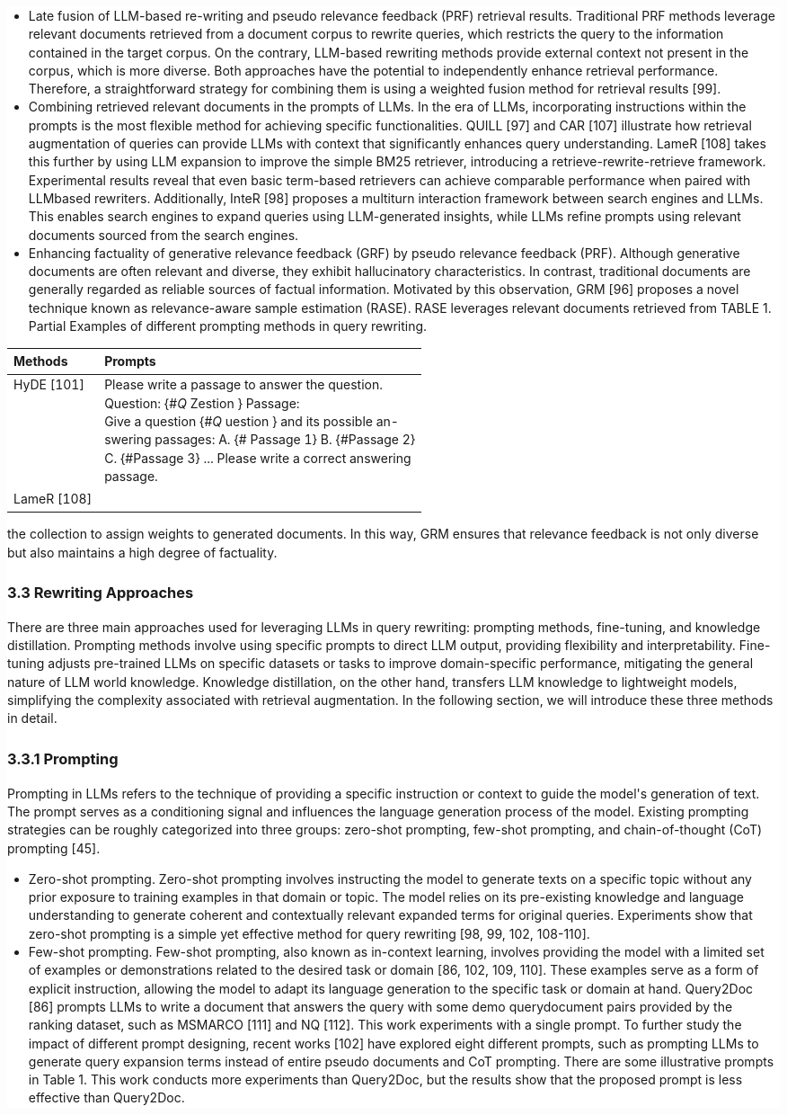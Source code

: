 - Late fusion of LLM-based re-writing and pseudo relevance feedback (PRF) retrieval results. Traditional PRF methods leverage relevant documents retrieved from a document corpus to rewrite queries, which restricts the query to the information contained in the target corpus. On the contrary, LLM-based rewriting methods provide external context not present in the corpus, which is more diverse. Both approaches have the potential to independently enhance retrieval performance. Therefore, a straightforward strategy for combining them is using a weighted fusion method for retrieval results [99].
- Combining retrieved relevant documents in the prompts of LLMs. In the era of LLMs, incorporating instructions within the prompts is the most flexible method for achieving specific functionalities. QUILL [97] and CAR [107] illustrate how retrieval augmentation of queries can provide LLMs with context that significantly enhances query understanding. LameR [108] takes this further by using LLM expansion to improve the simple BM25 retriever, introducing a retrieve-rewrite-retrieve framework. Experimental results reveal that even basic term-based retrievers can achieve comparable performance when paired with LLMbased rewriters. Additionally, InteR [98] proposes a multiturn interaction framework between search engines and LLMs. This enables search engines to expand queries using LLM-generated insights, while LLMs refine prompts using relevant documents sourced from the search engines.
- Enhancing factuality of generative relevance feedback (GRF) by pseudo relevance feedback (PRF). Although generative documents are often relevant and diverse, they exhibit hallucinatory characteristics. In contrast, traditional documents are generally regarded as reliable sources of factual information. Motivated by this observation, GRM [96] proposes a novel technique known as relevance-aware sample estimation (RASE). RASE leverages relevant documents retrieved from
TABLE 1. Partial Examples of different prompting methods in query rewriting.

| Methods | Prompts |
| :--- | :--- |
| HyDE [101] | Please write a passage to answer the question. <br> Question: $\{\# Q$ Zestion $\}$ Passage: <br> Give a question $\{\# Q$ uestion $\}$ and its possible an- <br> swering passages: A. $\{\#$ Passage 1\} B. \{\#Passage 2\} <br> C. \{\#Passage 3\} ... Please write a correct answering <br> passage. |
| LameR [108] |  |

the collection to assign weights to generated documents. In this way, GRM ensures that relevance feedback is not only diverse but also maintains a high degree of factuality.

### 3.3 Rewriting Approaches

There are three main approaches used for leveraging LLMs in query rewriting: prompting methods, fine-tuning, and knowledge distillation. Prompting methods involve using specific prompts to direct LLM output, providing flexibility and interpretability. Fine-tuning adjusts pre-trained LLMs on specific datasets or tasks to improve domain-specific performance, mitigating the general nature of LLM world knowledge. Knowledge distillation, on the other hand, transfers LLM knowledge to lightweight models, simplifying the complexity associated with retrieval augmentation. In the following section, we will introduce these three methods in detail.

### 3.3.1 Prompting

Prompting in LLMs refers to the technique of providing a specific instruction or context to guide the model's generation of text. The prompt serves as a conditioning signal and influences the language generation process of the model. Existing prompting strategies can be roughly categorized into three groups: zero-shot prompting, few-shot prompting, and chain-of-thought (CoT) prompting [45].

- Zero-shot prompting. Zero-shot prompting involves instructing the model to generate texts on a specific topic without any prior exposure to training examples in that domain or topic. The model relies on its pre-existing knowledge and language understanding to generate coherent and contextually relevant expanded terms for original queries. Experiments show that zero-shot prompting is a simple yet effective method for query rewriting [98, 99, 102, 108-110].
- Few-shot prompting. Few-shot prompting, also known as in-context learning, involves providing the model with a limited set of examples or demonstrations related to the
desired task or domain [86, 102, 109, 110]. These examples serve as a form of explicit instruction, allowing the model to adapt its language generation to the specific task or domain at hand. Query2Doc [86] prompts LLMs to write a document that answers the query with some demo querydocument pairs provided by the ranking dataset, such as MSMARCO [111] and NQ [112]. This work experiments with a single prompt. To further study the impact of different prompt designing, recent works [102] have explored eight different prompts, such as prompting LLMs to generate query expansion terms instead of entire pseudo documents and CoT prompting. There are some illustrative prompts in Table 1. This work conducts more experiments than Query2Doc, but the results show that the proposed prompt is less effective than Query2Doc.